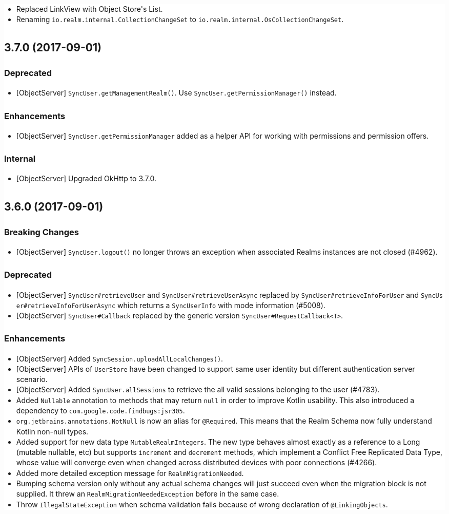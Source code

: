 * Replaced LinkView with Object Store's List.
* Renaming `io.realm.internal.CollectionChangeSet` to `io.realm.internal.OsCollectionChangeSet`.


## 3.7.0 (2017-09-01)

### Deprecated

* [ObjectServer] `SyncUser.getManagementRealm()`. Use `SyncUser.getPermissionManager()` instead.

### Enhancements

* [ObjectServer] `SyncUser.getPermissionManager` added as a helper API for working with permissions and permission offers.

### Internal

* [ObjectServer] Upgraded OkHttp to 3.7.0.


## 3.6.0 (2017-09-01)

### Breaking Changes

* [ObjectServer] `SyncUser.logout()` no longer throws an exception when associated Realms instances are not closed (#4962).

### Deprecated

* [ObjectServer] `SyncUser#retrieveUser` and `SyncUser#retrieveUserAsync` replaced by `SyncUser#retrieveInfoForUser`
and `SyncUser#retrieveInfoForUserAsync` which returns a `SyncUserInfo` with mode information (#5008).
* [ObjectServer] `SyncUser#Callback` replaced by the generic version `SyncUser#RequestCallback<T>`.

### Enhancements

* [ObjectServer] Added `SyncSession.uploadAllLocalChanges()`.
* [ObjectServer] APIs of `UserStore` have been changed to support same user identity but different authentication server scenario.
* [ObjectServer] Added `SyncUser.allSessions` to retrieve the all valid sessions belonging to the user (#4783).
* Added `Nullable` annotation to methods that may return `null` in order to improve Kotlin usability. This also introduced a dependency to `com.google.code.findbugs:jsr305`.
* `org.jetbrains.annotations.NotNull` is now an alias for `@Required`. This means that the Realm Schema now fully understand Kotlin non-null types.
* Added support for new data type `MutableRealmIntegers`. The new type behaves almost exactly as a reference to a Long (mutable nullable, etc) but supports `increment` and `decrement` methods, which implement a Conflict Free Replicated Data Type, whose value will converge even when changed across distributed devices with poor connections (#4266).
* Added more detailed exception message for `RealmMigrationNeeded`.
* Bumping schema version only without any actual schema changes will just succeed even when the migration block is not supplied. It threw an `RealmMigrationNeededException` before in the same case.
* Throw `IllegalStateException` when schema validation fails because of wrong declaration of `@LinkingObjects`.
